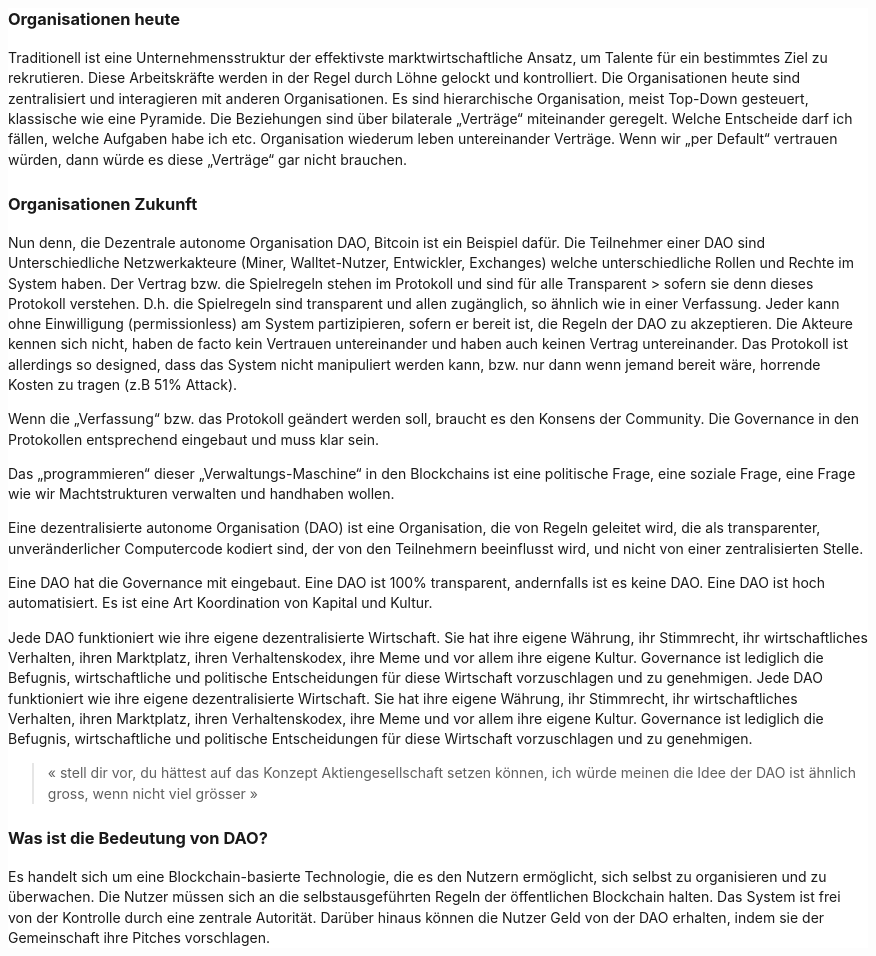 ### Organisationen heute

Traditionell ist eine Unternehmensstruktur der effektivste marktwirtschaftliche Ansatz, um Talente für ein bestimmtes Ziel zu rekrutieren. Diese Arbeitskräfte werden in der Regel durch Löhne gelockt und kontrolliert. Die Organisationen heute sind zentralisiert und interagieren mit anderen Organisationen. Es sind hierarchische Organisation, meist Top-Down gesteuert, klassische wie eine Pyramide. Die Beziehungen sind über bilaterale „Verträge“ miteinander geregelt. Welche Entscheide darf ich fällen, welche Aufgaben habe ich etc. Organisation wiederum leben untereinander Verträge. Wenn wir „per Default“ vertrauen würden, dann würde es diese „Verträge“ gar nicht brauchen.

### Organisationen Zukunft

Nun denn, die Dezentrale autonome Organisation DAO, Bitcoin ist ein Beispiel dafür. Die Teilnehmer einer DAO sind Unterschiedliche Netzwerkakteure (Miner, Walltet-Nutzer, Entwickler, Exchanges) welche unterschiedliche Rollen und Rechte im System haben. Der Vertrag bzw. die Spielregeln stehen im Protokoll und sind für alle Transparent > sofern sie denn dieses Protokoll verstehen. D.h. die Spielregeln sind transparent und allen zugänglich, so ähnlich wie in einer Verfassung. Jeder kann ohne Einwilligung (permissionless) am System partizipieren, sofern er bereit ist, die Regeln der DAO zu akzeptieren. Die Akteure kennen sich nicht, haben de facto kein Vertrauen untereinander und haben auch keinen Vertrag untereinander. Das Protokoll ist allerdings so designed, dass das System nicht manipuliert werden kann, bzw. nur dann wenn jemand bereit wäre, horrende Kosten zu tragen (z.B 51% Attack).

Wenn die „Verfassung“ bzw. das Protokoll geändert werden soll, braucht es den Konsens der Community. Die Governance in den Protokollen entsprechend eingebaut und muss klar sein.

Das „programmieren“ dieser „Verwaltungs-Maschine“ in den Blockchains ist eine politische Frage, eine soziale Frage, eine Frage wie wir Machtstrukturen verwalten und handhaben wollen.

Eine dezentralisierte autonome Organisation (DAO) ist eine Organisation, die von Regeln geleitet wird, die als transparenter, unveränderlicher Computercode kodiert sind, der von den Teilnehmern beeinflusst wird, und nicht von einer zentralisierten Stelle.

Eine DAO hat die Governance mit eingebaut. Eine DAO ist 100% transparent, andernfalls ist es keine DAO. Eine DAO ist hoch automatisiert. Es ist eine Art Koordination von Kapital und Kultur.

Jede DAO funktioniert wie ihre eigene dezentralisierte Wirtschaft. Sie hat ihre eigene Währung, ihr Stimmrecht, ihr wirtschaftliches Verhalten, ihren Marktplatz, ihren Verhaltenskodex, ihre Meme und vor allem ihre eigene Kultur. Governance ist lediglich die Befugnis, wirtschaftliche und politische Entscheidungen für diese Wirtschaft vorzuschlagen und zu genehmigen. Jede DAO funktioniert wie ihre eigene dezentralisierte Wirtschaft. Sie hat ihre eigene Währung, ihr Stimmrecht, ihr wirtschaftliches Verhalten, ihren Marktplatz, ihren Verhaltenskodex, ihre Meme und vor allem ihre eigene Kultur. Governance ist lediglich die Befugnis, wirtschaftliche und politische Entscheidungen für diese Wirtschaft vorzuschlagen und zu genehmigen.

> « stell dir vor, du hättest auf das Konzept Aktiengesellschaft setzen können, ich würde meinen die Idee der DAO ist ähnlich gross, wenn nicht viel grösser »

### Was ist die Bedeutung von DAO?

Es handelt sich um eine Blockchain-basierte Technologie, die es den Nutzern ermöglicht, sich selbst zu organisieren und zu überwachen. Die Nutzer müssen sich an die selbstausgeführten Regeln der öffentlichen Blockchain halten. Das System ist frei von der Kontrolle durch eine zentrale Autorität. Darüber hinaus können die Nutzer Geld von der DAO erhalten, indem sie der Gemeinschaft ihre Pitches vorschlagen.
